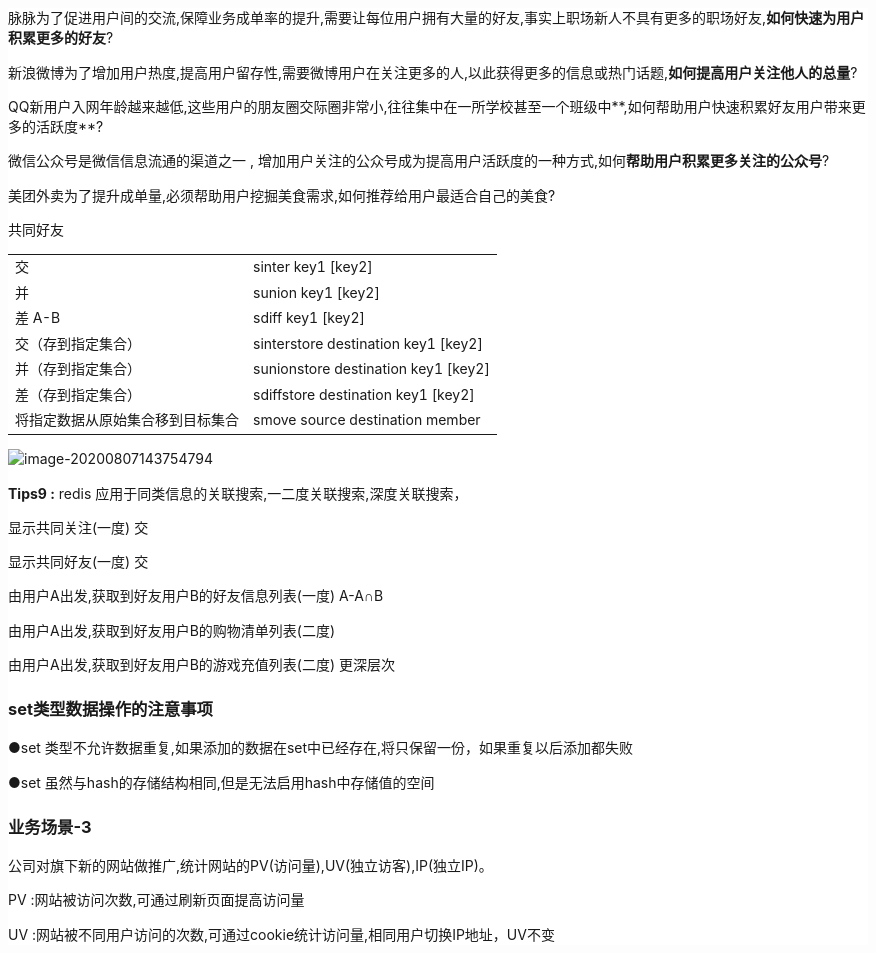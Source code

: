 脉脉为了促进用户间的交流,保障业务成单率的提升,需要让每位用户拥有大量的好友,事实上职场新人不具有更多的职场好友,**如何快速为用户积累更多的好友**?

新浪微博为了增加用户热度,提高用户留存性,需要微博用户在关注更多的人,以此获得更多的信息或热门话题,**如何提高用户关注他人的总量**?

QQ新用户入网年龄越来越低,这些用户的朋友圈交际圈非常小,往往集中在一所学校甚至一个班级中**,如何帮助用户快速积累好友用户带来更多的活跃度**?

微信公众号是微信信息流通的渠道之一 , 增加用户关注的公众号成为提高用户活跃度的一种方式,如何**帮助用户积累更多关注的公众号**?

美团外卖为了提升成单量,必须帮助用户挖掘美食需求,如何推荐给用户最适合自己的美食?

共同好友

|                                  |                                     |
| -------------------------------- | ----------------------------------- |
| 交                               | sinter key1 [key2]                  |
| 并                               | sunion key1 [key2]                  |
| 差 A-B                           | sdiff key1 [key2]                   |
| 交（存到指定集合）               | sinterstore destination key1 [key2] |
| 并（存到指定集合）               | sunionstore destination key1 [key2] |
| 差（存到指定集合）               | sdiffstore destination key1 [key2]  |
| 将指定数据从原始集合移到目标集合 | smove source destination member     |

![image-20200807143754794](D:\Users\XL\AppData\Roaming\Typora\typora-user-images\image-20200807143754794.png)

**Tips9 :**
redis 应用于同类信息的关联搜索,一二度关联搜索,深度关联搜索，

显示共同关注(一度) 交

显示共同好友(一度) 交

由用户A出发,获取到好友用户B的好友信息列表(一度) A-A∩B

由用户A出发,获取到好友用户B的购物清单列表(二度)

由用户A出发,获取到好友用户B的游戏充值列表(二度) 更深层次





### set类型数据操作的注意事项

●set 类型不允许数据重复,如果添加的数据在set中已经存在,将只保留一份，如果重复以后添加都失败

●set 虽然与hash的存储结构相同,但是无法启用hash中存储值的空间



### 业务场景-3

公司对旗下新的网站做推广,统计网站的PV(访问量),UV(独立访客),IP(独立IP)。

PV :网站被访问次数,可通过刷新页面提高访问量

UV :网站被不同用户访问的次数,可通过cookie统计访问量,相同用户切换IP地址，UV不变
